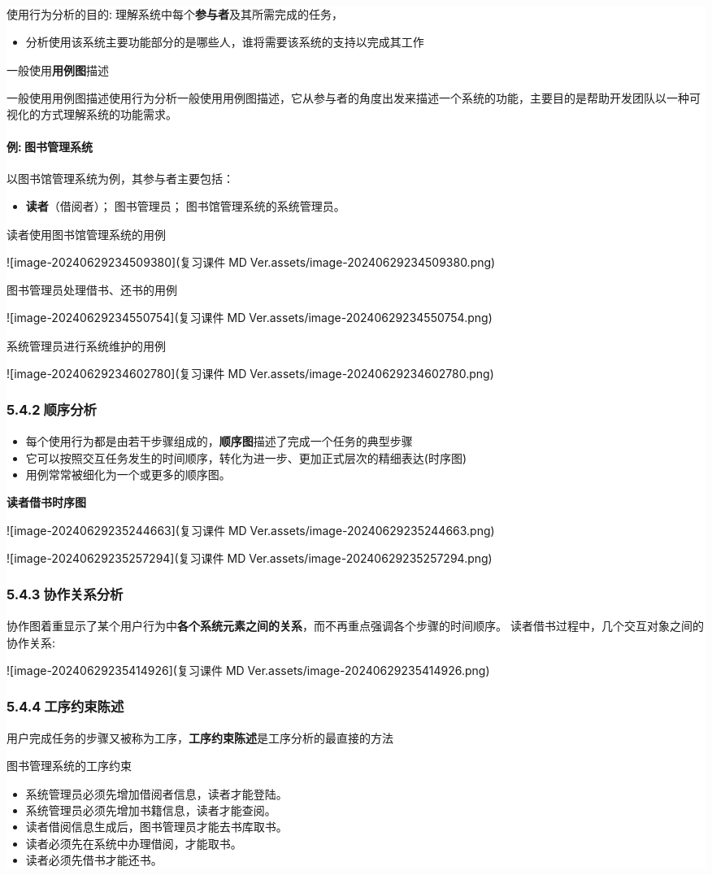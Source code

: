 使用行为分析的目的: 理解系统中每个**参与者**及其所需完成的任务，

- 分析使用该系统主要功能部分的是哪些人，谁将需要该系统的支持以完成其工作

一般使用**用例图**描述

一般使用用例图描述使用行为分析一般使用用例图描述，它从参与者的角度出发来描述一个系统的功能，主要目的是帮助开发团队以一种可视化的方式理解系统的功能需求。 

#### 例: 图书管理系统

以图书馆管理系统为例，其参与者主要包括： 

- **读者**（借阅者）； 图书管理员； 图书馆管理系统的系统管理员。

读者使用图书馆管理系统的用例

![image-20240629234509380](复习课件 MD Ver.assets/image-20240629234509380.png)

图书管理员处理借书、还书的用例

![image-20240629234550754](复习课件 MD Ver.assets/image-20240629234550754.png)

系统管理员进行系统维护的用例

![image-20240629234602780](复习课件 MD Ver.assets/image-20240629234602780.png)

### 5.4.2 顺序分析

- 每个使用行为都是由若干步骤组成的，**顺序图**描述了完成一个任务的典型步骤
- 它可以按照交互任务发生的时间顺序，转化为进一步、更加正式层次的精细表达(时序图)
- 用例常常被细化为一个或更多的顺序图。

**读者借书时序图**

![image-20240629235244663](复习课件 MD Ver.assets/image-20240629235244663.png)

![image-20240629235257294](复习课件 MD Ver.assets/image-20240629235257294.png)

### 5.4.3 协作关系分析 

协作图着重显示了某个用户行为中**各个系统元素之间的关系**，而不再重点强调各个步骤的时间顺序。 
读者借书过程中，几个交互对象之间的协作关系: 

![image-20240629235414926](复习课件 MD Ver.assets/image-20240629235414926.png)

### 5.4.4 工序约束陈述

用户完成任务的步骤又被称为工序，**工序约束陈述**是工序分析的最直接的方法

图书管理系统的工序约束

- 系统管理员必须先增加借阅者信息，读者才能登陆。
- 系统管理员必须先增加书籍信息，读者才能查阅。
- 读者借阅信息生成后，图书管理员才能去书库取书。
- 读者必须先在系统中办理借阅，才能取书。
- 读者必须先借书才能还书。
